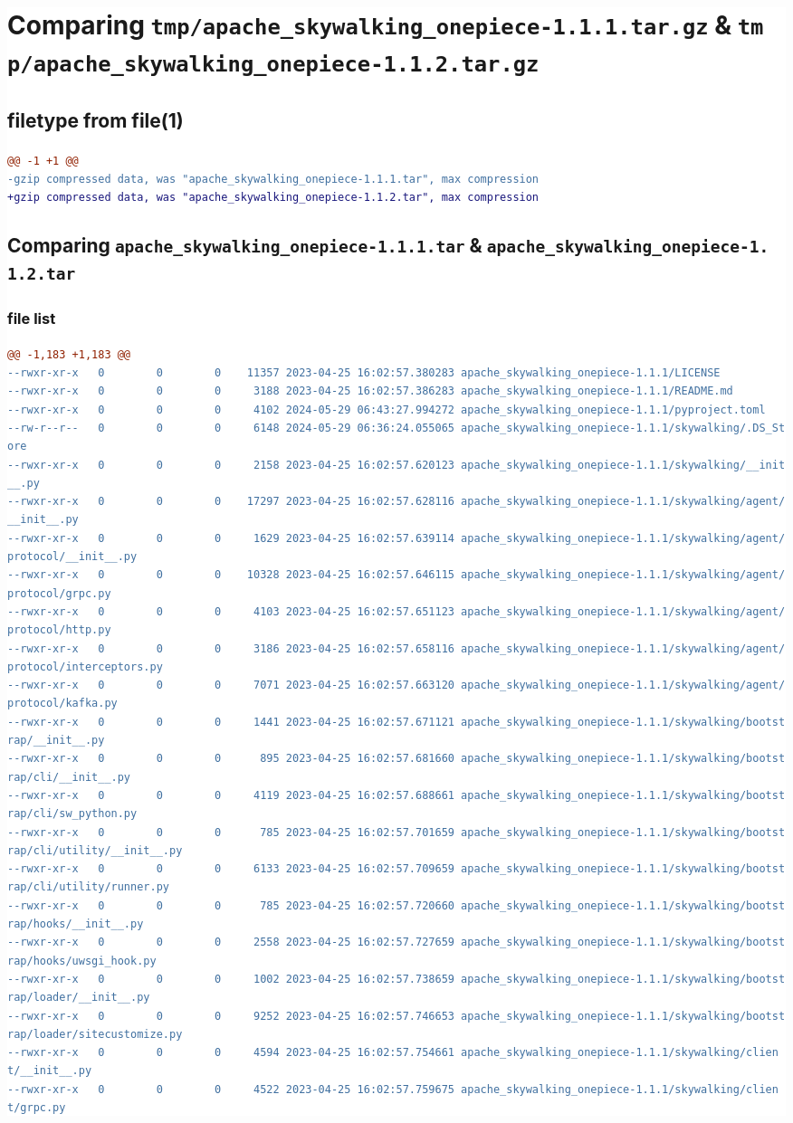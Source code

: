 # Comparing `tmp/apache_skywalking_onepiece-1.1.1.tar.gz` & `tmp/apache_skywalking_onepiece-1.1.2.tar.gz`

## filetype from file(1)

```diff
@@ -1 +1 @@
-gzip compressed data, was "apache_skywalking_onepiece-1.1.1.tar", max compression
+gzip compressed data, was "apache_skywalking_onepiece-1.1.2.tar", max compression
```

## Comparing `apache_skywalking_onepiece-1.1.1.tar` & `apache_skywalking_onepiece-1.1.2.tar`

### file list

```diff
@@ -1,183 +1,183 @@
--rwxr-xr-x   0        0        0    11357 2023-04-25 16:02:57.380283 apache_skywalking_onepiece-1.1.1/LICENSE
--rwxr-xr-x   0        0        0     3188 2023-04-25 16:02:57.386283 apache_skywalking_onepiece-1.1.1/README.md
--rwxr-xr-x   0        0        0     4102 2024-05-29 06:43:27.994272 apache_skywalking_onepiece-1.1.1/pyproject.toml
--rw-r--r--   0        0        0     6148 2024-05-29 06:36:24.055065 apache_skywalking_onepiece-1.1.1/skywalking/.DS_Store
--rwxr-xr-x   0        0        0     2158 2023-04-25 16:02:57.620123 apache_skywalking_onepiece-1.1.1/skywalking/__init__.py
--rwxr-xr-x   0        0        0    17297 2023-04-25 16:02:57.628116 apache_skywalking_onepiece-1.1.1/skywalking/agent/__init__.py
--rwxr-xr-x   0        0        0     1629 2023-04-25 16:02:57.639114 apache_skywalking_onepiece-1.1.1/skywalking/agent/protocol/__init__.py
--rwxr-xr-x   0        0        0    10328 2023-04-25 16:02:57.646115 apache_skywalking_onepiece-1.1.1/skywalking/agent/protocol/grpc.py
--rwxr-xr-x   0        0        0     4103 2023-04-25 16:02:57.651123 apache_skywalking_onepiece-1.1.1/skywalking/agent/protocol/http.py
--rwxr-xr-x   0        0        0     3186 2023-04-25 16:02:57.658116 apache_skywalking_onepiece-1.1.1/skywalking/agent/protocol/interceptors.py
--rwxr-xr-x   0        0        0     7071 2023-04-25 16:02:57.663120 apache_skywalking_onepiece-1.1.1/skywalking/agent/protocol/kafka.py
--rwxr-xr-x   0        0        0     1441 2023-04-25 16:02:57.671121 apache_skywalking_onepiece-1.1.1/skywalking/bootstrap/__init__.py
--rwxr-xr-x   0        0        0      895 2023-04-25 16:02:57.681660 apache_skywalking_onepiece-1.1.1/skywalking/bootstrap/cli/__init__.py
--rwxr-xr-x   0        0        0     4119 2023-04-25 16:02:57.688661 apache_skywalking_onepiece-1.1.1/skywalking/bootstrap/cli/sw_python.py
--rwxr-xr-x   0        0        0      785 2023-04-25 16:02:57.701659 apache_skywalking_onepiece-1.1.1/skywalking/bootstrap/cli/utility/__init__.py
--rwxr-xr-x   0        0        0     6133 2023-04-25 16:02:57.709659 apache_skywalking_onepiece-1.1.1/skywalking/bootstrap/cli/utility/runner.py
--rwxr-xr-x   0        0        0      785 2023-04-25 16:02:57.720660 apache_skywalking_onepiece-1.1.1/skywalking/bootstrap/hooks/__init__.py
--rwxr-xr-x   0        0        0     2558 2023-04-25 16:02:57.727659 apache_skywalking_onepiece-1.1.1/skywalking/bootstrap/hooks/uwsgi_hook.py
--rwxr-xr-x   0        0        0     1002 2023-04-25 16:02:57.738659 apache_skywalking_onepiece-1.1.1/skywalking/bootstrap/loader/__init__.py
--rwxr-xr-x   0        0        0     9252 2023-04-25 16:02:57.746653 apache_skywalking_onepiece-1.1.1/skywalking/bootstrap/loader/sitecustomize.py
--rwxr-xr-x   0        0        0     4594 2023-04-25 16:02:57.754661 apache_skywalking_onepiece-1.1.1/skywalking/client/__init__.py
--rwxr-xr-x   0        0        0     4522 2023-04-25 16:02:57.759675 apache_skywalking_onepiece-1.1.1/skywalking/client/grpc.py
```